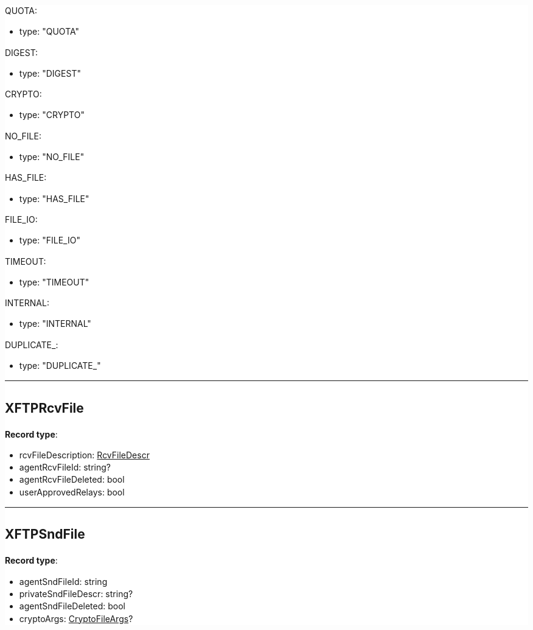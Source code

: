 QUOTA:
- type: "QUOTA"

DIGEST:
- type: "DIGEST"

CRYPTO:
- type: "CRYPTO"

NO_FILE:
- type: "NO_FILE"

HAS_FILE:
- type: "HAS_FILE"

FILE_IO:
- type: "FILE_IO"

TIMEOUT:
- type: "TIMEOUT"

INTERNAL:
- type: "INTERNAL"

DUPLICATE_:
- type: "DUPLICATE_"


---

## XFTPRcvFile

**Record type**:
- rcvFileDescription: [RcvFileDescr](#rcvfiledescr)
- agentRcvFileId: string?
- agentRcvFileDeleted: bool
- userApprovedRelays: bool


---

## XFTPSndFile

**Record type**:
- agentSndFileId: string
- privateSndFileDescr: string?
- agentSndFileDeleted: bool
- cryptoArgs: [CryptoFileArgs](#cryptofileargs)?
